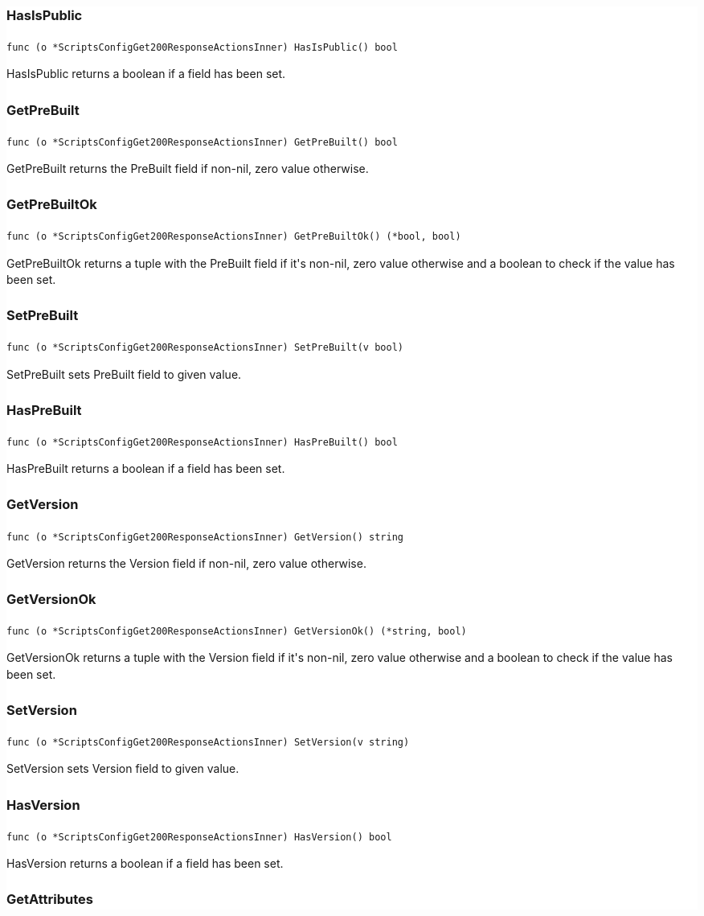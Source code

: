 ### HasIsPublic

`func (o *ScriptsConfigGet200ResponseActionsInner) HasIsPublic() bool`

HasIsPublic returns a boolean if a field has been set.

### GetPreBuilt

`func (o *ScriptsConfigGet200ResponseActionsInner) GetPreBuilt() bool`

GetPreBuilt returns the PreBuilt field if non-nil, zero value otherwise.

### GetPreBuiltOk

`func (o *ScriptsConfigGet200ResponseActionsInner) GetPreBuiltOk() (*bool, bool)`

GetPreBuiltOk returns a tuple with the PreBuilt field if it's non-nil, zero value otherwise
and a boolean to check if the value has been set.

### SetPreBuilt

`func (o *ScriptsConfigGet200ResponseActionsInner) SetPreBuilt(v bool)`

SetPreBuilt sets PreBuilt field to given value.

### HasPreBuilt

`func (o *ScriptsConfigGet200ResponseActionsInner) HasPreBuilt() bool`

HasPreBuilt returns a boolean if a field has been set.

### GetVersion

`func (o *ScriptsConfigGet200ResponseActionsInner) GetVersion() string`

GetVersion returns the Version field if non-nil, zero value otherwise.

### GetVersionOk

`func (o *ScriptsConfigGet200ResponseActionsInner) GetVersionOk() (*string, bool)`

GetVersionOk returns a tuple with the Version field if it's non-nil, zero value otherwise
and a boolean to check if the value has been set.

### SetVersion

`func (o *ScriptsConfigGet200ResponseActionsInner) SetVersion(v string)`

SetVersion sets Version field to given value.

### HasVersion

`func (o *ScriptsConfigGet200ResponseActionsInner) HasVersion() bool`

HasVersion returns a boolean if a field has been set.

### GetAttributes
